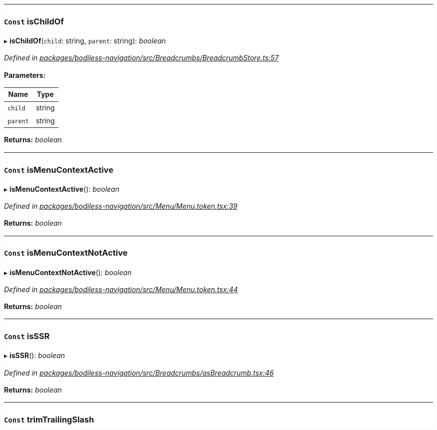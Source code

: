 ___

### `Const` isChildOf

▸ **isChildOf**(`child`: string, `parent`: string): *boolean*

*Defined in [packages/bodiless-navigation/src/Breadcrumbs/BreadcrumbStore.ts:57](https://github.com/johnsonandjohnson/Bodiless-JS/blob/768414c0/packages/bodiless-navigation/src/Breadcrumbs/BreadcrumbStore.ts#L57)*

**Parameters:**

Name | Type |
------ | ------ |
`child` | string |
`parent` | string |

**Returns:** *boolean*

___

### `Const` isMenuContextActive

▸ **isMenuContextActive**(): *boolean*

*Defined in [packages/bodiless-navigation/src/Menu/Menu.token.tsx:39](https://github.com/johnsonandjohnson/Bodiless-JS/blob/768414c0/packages/bodiless-navigation/src/Menu/Menu.token.tsx#L39)*

**Returns:** *boolean*

___

### `Const` isMenuContextNotActive

▸ **isMenuContextNotActive**(): *boolean*

*Defined in [packages/bodiless-navigation/src/Menu/Menu.token.tsx:44](https://github.com/johnsonandjohnson/Bodiless-JS/blob/768414c0/packages/bodiless-navigation/src/Menu/Menu.token.tsx#L44)*

**Returns:** *boolean*

___

### `Const` isSSR

▸ **isSSR**(): *boolean*

*Defined in [packages/bodiless-navigation/src/Breadcrumbs/asBreadcrumb.tsx:46](https://github.com/johnsonandjohnson/Bodiless-JS/blob/768414c0/packages/bodiless-navigation/src/Breadcrumbs/asBreadcrumb.tsx#L46)*

**Returns:** *boolean*

___

### `Const` trimTrailingSlash
